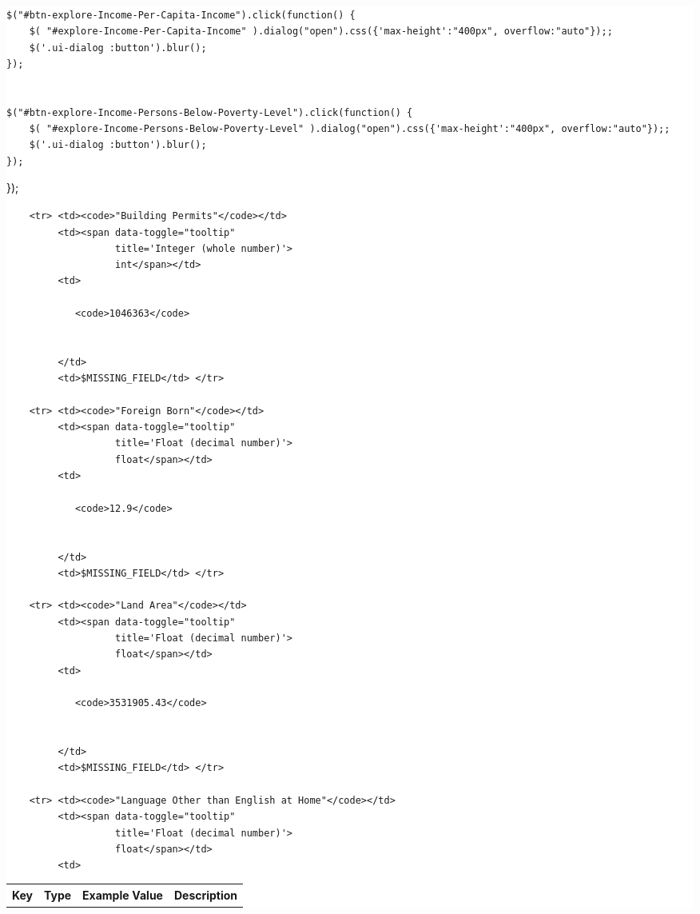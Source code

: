     
    $("#btn-explore-Income-Per-Capita-Income").click(function() {
        $( "#explore-Income-Per-Capita-Income" ).dialog("open").css({'max-height':"400px", overflow:"auto"});;
        $('.ui-dialog :button').blur();
    });
        
    
    $("#btn-explore-Income-Persons-Below-Poverty-Level").click(function() {
        $( "#explore-Income-Persons-Below-Poverty-Level" ).dialog("open").css({'max-height':"400px", overflow:"auto"});;
        $('.ui-dialog :button').blur();
    });
        
    
});
</script>

<div id='explore-Miscellaneous' title='Dictionary (9 keys)'>
    <table class='table table-sm table-striped table-bordered' >
        <tr> <th>Key</th> <th>Type</th> <th>Example Value</th> <th>Description</th></tr>
        
        <tr> <td><code>"Building Permits"</code></td>
             <td><span data-toggle="tooltip"
                       title='Integer (whole number)'>
                       int</span></td> 
             <td>
             
                <code>1046363</code>
             
                
             </td> 
             <td>$MISSING_FIELD</td> </tr>
        
        <tr> <td><code>"Foreign Born"</code></td>
             <td><span data-toggle="tooltip"
                       title='Float (decimal number)'>
                       float</span></td> 
             <td>
             
                <code>12.9</code>
             
                
             </td> 
             <td>$MISSING_FIELD</td> </tr>
        
        <tr> <td><code>"Land Area"</code></td>
             <td><span data-toggle="tooltip"
                       title='Float (decimal number)'>
                       float</span></td> 
             <td>
             
                <code>3531905.43</code>
             
                
             </td> 
             <td>$MISSING_FIELD</td> </tr>
        
        <tr> <td><code>"Language Other than English at Home"</code></td>
             <td><span data-toggle="tooltip"
                       title='Float (decimal number)'>
                       float</span></td> 
             <td>
             
